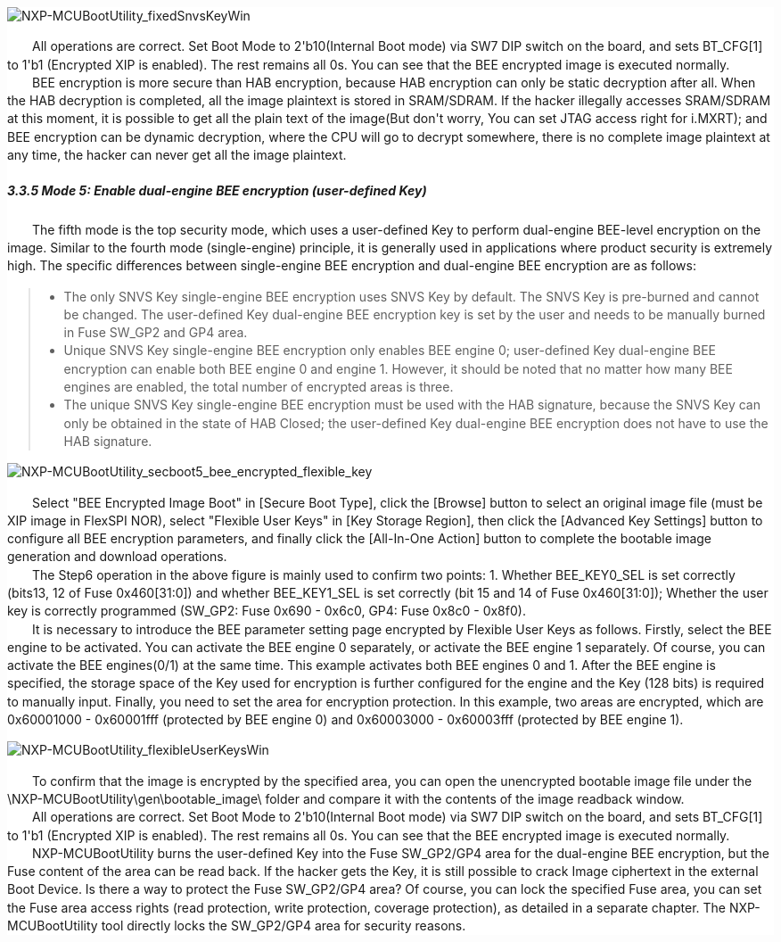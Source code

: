 ![NXP-MCUBootUtility_fixedSnvsKeyWin](http://henjay724.com/image/cnblogs/nxpSecBoot_v1_0_0_fixedSnvsKeyWin.PNG)

　　All operations are correct. Set Boot Mode to 2'b10(Internal Boot mode) via SW7 DIP switch on the board, and sets BT_CFG[1] to 1'b1 (Encrypted XIP is enabled). The rest remains all 0s. You can see that the BEE encrypted image is executed normally.  
　　BEE encryption is more secure than HAB encryption, because HAB encryption can only be static decryption after all. When the HAB decryption is completed, all the image plaintext is stored in SRAM/SDRAM. If the hacker illegally accesses SRAM/SDRAM at this moment, it is possible to get all the plain text of the image(But don't worry, You can set JTAG access right for i.MXRT); and BEE encryption can be dynamic decryption, where the CPU will go to decrypt somewhere, there is no complete image plaintext at any time, the hacker can never get all the image plaintext.  

##### 3.3.5 Mode 5: Enable dual-engine BEE encryption (user-defined Key)
　　The fifth mode is the top security mode, which uses a user-defined Key to perform dual-engine BEE-level encryption on the image. Similar to the fourth mode (single-engine) principle, it is generally used in applications where product security is extremely high. The specific differences between single-engine BEE encryption and dual-engine BEE encryption are as follows:  

> * The only SNVS Key single-engine BEE encryption uses SNVS Key by default. The SNVS Key is pre-burned and cannot be changed. The user-defined Key dual-engine BEE encryption key is set by the user and needs to be manually burned in Fuse SW_GP2 and GP4 area.  
> * Unique SNVS Key single-engine BEE encryption only enables BEE engine 0; user-defined Key dual-engine BEE encryption can enable both BEE engine 0 and engine 1. However, it should be noted that no matter how many BEE engines are enabled, the total number of encrypted areas is three.  
> * The unique SNVS Key single-engine BEE encryption must be used with the HAB signature, because the SNVS Key can only be obtained in the state of HAB Closed; the user-defined Key dual-engine BEE encryption does not have to use the HAB signature.  

![NXP-MCUBootUtility_secboot5_bee_encrypted_flexible_key](http://henjay724.com/image/cnblogs/nxpSecBoot_v1_0_0_secboot5_bee_encrypted_flexible_key_e.png)

　　Select "BEE Encrypted Image Boot" in [Secure Boot Type], click the [Browse] button to select an original image file (must be XIP image in FlexSPI NOR), select "Flexible User Keys" in [Key Storage Region], then click the [Advanced Key Settings] button to configure all BEE encryption parameters, and finally click the [All-In-One Action] button to complete the bootable image generation and download operations.  
　　The Step6 operation in the above figure is mainly used to confirm two points: 1. Whether BEE_KEY0_SEL is set correctly (bits13, 12 of Fuse 0x460[31:0]) and whether BEE_KEY1_SEL is set correctly (bit 15 and 14 of Fuse 0x460[31:0]); Whether the user key is correctly programmed (SW_GP2: Fuse 0x690 - 0x6c0, GP4: Fuse 0x8c0 - 0x8f0).  
　　It is necessary to introduce the BEE parameter setting page encrypted by Flexible User Keys as follows. Firstly, select the BEE engine to be activated. You can activate the BEE engine 0 separately, or activate the BEE engine 1 separately. Of course, you can activate the BEE engines(0/1) at the same time. This example activates both BEE engines 0 and 1. After the BEE engine is specified, the storage space of the Key used for encryption is further configured for the engine and the Key (128 bits) is required to manually input. Finally, you need to set the area for encryption protection. In this example, two areas are encrypted, which are 0x60001000 - 0x60001fff (protected by BEE engine 0) and 0x60003000 - 0x60003fff (protected by BEE engine 1).  

![NXP-MCUBootUtility_flexibleUserKeysWin](http://henjay724.com/image/cnblogs/nxpSecBoot_v1_0_0_flexibleUserKeysWin_e.png)

　　To confirm that the image is encrypted by the specified area, you can open the unencrypted bootable image file under the \NXP-MCUBootUtility\gen\bootable_image\ folder and compare it with the contents of the image readback window.  
　　All operations are correct. Set Boot Mode to 2'b10(Internal Boot mode) via SW7 DIP switch on the board, and sets BT_CFG[1] to 1'b1 (Encrypted XIP is enabled). The rest remains all 0s. You can see that the BEE encrypted image is executed normally.  
　　NXP-MCUBootUtility burns the user-defined Key into the Fuse SW_GP2/GP4 area for the dual-engine BEE encryption, but the Fuse content of the area can be read back. If the hacker gets the Key, it is still possible to crack Image ciphertext in the external Boot Device. Is there a way to protect the Fuse SW_GP2/GP4 area? Of course, you can lock the specified Fuse area, you can set the Fuse area access rights (read protection, write protection, coverage protection), as detailed in a separate chapter. The NXP-MCUBootUtility tool directly locks the SW_GP2/GP4 area for security reasons.  